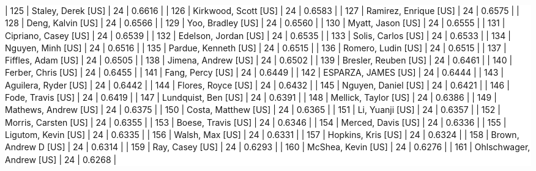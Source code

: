 | 125 | Staley, Derek [US] | 24 | 0.6616 |
| 126 | Kirkwood, Scott [US] | 24 | 0.6583 |
| 127 | Ramirez, Enrique [US] | 24 | 0.6575 |
| 128 | Deng, Kalvin [US] | 24 | 0.6566 |
| 129 | Yoo, Bradley [US] | 24 | 0.6560 |
| 130 | Myatt, Jason [US] | 24 | 0.6555 |
| 131 | Cipriano, Casey [US] | 24 | 0.6539 |
| 132 | Edelson, Jordan [US] | 24 | 0.6535 |
| 133 | Solis, Carlos [US] | 24 | 0.6533 |
| 134 | Nguyen, Minh [US] | 24 | 0.6516 |
| 135 | Pardue, Kenneth [US] | 24 | 0.6515 |
| 136 | Romero, Ludin [US] | 24 | 0.6515 |
| 137 | Fiffles, Adam [US] | 24 | 0.6505 |
| 138 | Jimena, Andrew [US] | 24 | 0.6502 |
| 139 | Bresler, Reuben [US] | 24 | 0.6461 |
| 140 | Ferber, Chris [US] | 24 | 0.6455 |
| 141 | Fang, Percy [US] | 24 | 0.6449 |
| 142 | ESPARZA, JAMES [US] | 24 | 0.6444 |
| 143 | Aguilera, Ryder [US] | 24 | 0.6442 |
| 144 | Flores, Royce [US] | 24 | 0.6432 |
| 145 | Nguyen, Daniel [US] | 24 | 0.6421 |
| 146 | Fode, Travis [US] | 24 | 0.6419 |
| 147 | Lundquist, Ben [US] | 24 | 0.6391 |
| 148 | Mellick, Taylor [US] | 24 | 0.6386 |
| 149 | Mathews, Andrew [US] | 24 | 0.6375 |
| 150 | Costa, Matthew [US] | 24 | 0.6365 |
| 151 | Li, Yuanji [US] | 24 | 0.6357 |
| 152 | Morris, Carsten [US] | 24 | 0.6355 |
| 153 | Boese, Travis [US] | 24 | 0.6346 |
| 154 | Merced, Davis [US] | 24 | 0.6336 |
| 155 | Ligutom, Kevin [US] | 24 | 0.6335 |
| 156 | Walsh, Max [US] | 24 | 0.6331 |
| 157 | Hopkins, Kris [US] | 24 | 0.6324 |
| 158 | Brown, Andrew D [US] | 24 | 0.6314 |
| 159 | Ray, Casey [US] | 24 | 0.6293 |
| 160 | McShea, Kevin [US] | 24 | 0.6276 |
| 161 | Ohlschwager, Andrew [US] | 24 | 0.6268 |